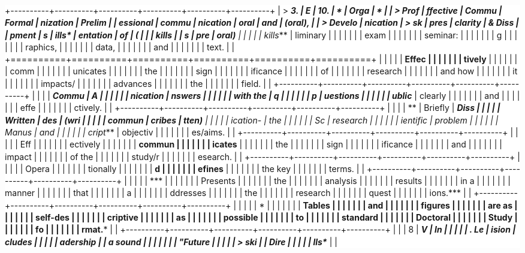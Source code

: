 +\-\-\-\-\-\-\-\-\--+\-\-\-\-\-\-\-\-\--+\-\-\-\-\-\-\-\-\--+\-\-\-\-\-\-\-\-\--+\-\-\-\-\-\-\-\-\--+\-\-\-\-\-\-\-\-\--+
\| \> ***3. \| ***E \| 10. \| \* \| Orga \| \* \| \| \> Prof \| ffective
\| **Commu \| **Formal \| nization \| **Prelim \| \| essional \| commu
\| nication \| oral \| and \| (oral), \| \| \> Develo \| nication \| \>
sk \| pres \| clarity \| & Diss \| \| pment*** \| s \| ills\*** \|
entation \| of \| ( \| \| \| kills*** \| \| s \| pre \| oral)*** \| \|
\| \| \| kills*\*\* \| liminary \| \| \| \| \| \| \| exam \| \| \| \| \|
\| \| seminar: \| \| \| \| \| \| \| g \| \| \| \| \| \| \| raphics, \|
\| \| \| \| \| \| data, \| \| \| \| \| \| \| and \| \| \| \| \| \| \|
text. \| \|
+==========+==========+==========+==========+==========+==========+ \|
\| \| \| \| **Effec \| \| \| \| \| \| \| tively** \| \| \| \| \| \| \|
comm \| \| \| \| \| \| \| unicates \| \| \| \| \| \| \| the \| \| \| \|
\| \| \| sign \| \| \| \| \| \| \| ificance \| \| \| \| \| \| \| of \|
\| \| \| \| \| \| research \| \| \| \| \| \| \| and how \| \| \| \| \|
\| \| it \| \| \| \| \| \| \| impacts/ \| \| \| \| \| \| \| advances \|
\| \| \| \| \| \| the \| \| \| \| \| \| \| field. \| \|
+\-\-\-\-\-\-\-\-\--+\-\-\-\-\-\-\-\-\--+\-\-\-\-\-\-\-\-\--+\-\-\-\-\-\-\-\-\--+\-\-\-\-\-\-\-\-\--+\-\-\-\-\-\-\-\-\--+
\| \| \| \| ***Commu \| **A \| \| \| \| \| \| nication \| nswers** \| \|
\| \| \| \| with the \| q \| \| \| \| \| \| p \| uestions \| \| \| \| \|
\| ublic*** \| clearly \| \| \| \| \| \| \| and \| \| \| \| \| \| \|
effe \| \| \| \| \| \| \| ctively. \| \|
+\-\-\-\-\-\-\-\-\--+\-\-\-\-\-\-\-\-\--+\-\-\-\-\-\-\-\-\--+\-\-\-\-\-\-\-\-\--+\-\-\-\-\-\-\-\-\--+\-\-\-\-\-\-\-\-\--+
\| \| \| \| \*\* \| Briefly \| ***Diss \| \| \| \| \| *Written \| **des
\| (wri \| \| \| \| \| commun \| cribes** \| tten)*** \| \| \| \| \|
ication- \| the \| \| \| \| \| \| Sc \| research \| \| \| \| \| \|
ientific \| problem \| \| \| \| \| \| Manus \| and \| \| \| \| \| \|
cript*\*\* \| objectiv \| \| \| \| \| \| \| es/aims. \| \|
+\-\-\-\-\-\-\-\-\--+\-\-\-\-\-\-\-\-\--+\-\-\-\-\-\-\-\-\--+\-\-\-\-\-\-\-\-\--+\-\-\-\-\-\-\-\-\--+\-\-\-\-\-\-\-\-\--+
\| \| \| \| \| Eff \| \| \| \| \| \| \| ectively \| \| \| \| \| \| \|
**commun \| \| \| \| \| \| \| icates** \| \| \| \| \| \| \| the \| \| \|
\| \| \| \| sign \| \| \| \| \| \| \| ificance \| \| \| \| \| \| \| and
\| \| \| \| \| \| \| impact \| \| \| \| \| \| \| of the \| \| \| \| \|
\| \| study/r \| \| \| \| \| \| \| esearch. \| \|
+\-\-\-\-\-\-\-\-\--+\-\-\-\-\-\-\-\-\--+\-\-\-\-\-\-\-\-\--+\-\-\-\-\-\-\-\-\--+\-\-\-\-\-\-\-\-\--+\-\-\-\-\-\-\-\-\--+
\| \| \| \| \| Opera \| \| \| \| \| \| \| tionally \| \| \| \| \| \| \|
**d \| \| \| \| \| \| \| efines** \| \| \| \| \| \| \| the key \| \| \|
\| \| \| \| terms. \| \|
+\-\-\-\-\-\-\-\-\--+\-\-\-\-\-\-\-\-\--+\-\-\-\-\-\-\-\-\--+\-\-\-\-\-\-\-\-\--+\-\-\-\-\-\-\-\-\--+\-\-\-\-\-\-\-\-\--+
\| \| \| \| \| \*\*\* \| \| \| \| \| \| \| Presents \| \| \| \| \| \| \|
the \| \| \| \| \| \| \| analysis \| \| \| \| \| \| \| results \| \| \|
\| \| \| \| in a \| \| \| \| \| \| \| manner \| \| \| \| \| \| \| that
\| \| \| \| \| \| \| a \| \| \| \| \| \| \| ddresses \| \| \| \| \| \|
\| the \| \| \| \| \| \| \| research \| \| \| \| \| \| \| quest \| \| \|
\| \| \| \| ions.\*\*\* \| \|
+\-\-\-\-\-\-\-\-\--+\-\-\-\-\-\-\-\-\--+\-\-\-\-\-\-\-\-\--+\-\-\-\-\-\-\-\-\--+\-\-\-\-\-\-\-\-\--+\-\-\-\-\-\-\-\-\--+
\| \| \| \| \| \* \| \| \| \| \| \| \| **Tables \| \| \| \| \| \| \| and
\| \| \| \| \| \| \| figures \| \| \| \| \| \| \| are as \| \| \| \| \|
\| \| self-des \| \| \| \| \| \| \| criptive \| \| \| \| \| \| \| as \|
\| \| \| \| \| \| possible \| \| \| \| \| \| \| to \| \| \| \| \| \| \|
standard \| \| \| \| \| \| \| Doctoral \| \| \| \| \| \| \| Study \| \|
\| \| \| \| \| fo \| \| \| \| \| \| \| rmat.**\* \| \|
+\-\-\-\-\-\-\-\-\--+\-\-\-\-\-\-\-\-\--+\-\-\-\-\-\-\-\-\--+\-\-\-\-\-\-\-\-\--+\-\-\-\-\-\-\-\-\--+\-\-\-\-\-\-\-\-\--+
\| \| \| 8 \| ***V \| **In \| \| \| \| \| . ***Le \| ision*** \|
cludes** \| \| \| \| \| adership \| \| a sound \| \| \| \| \| \| \|
\"Future \| \| \| \| \| \> ski \| \| Dire \| \| \| \| \| lls\**** \| \|
